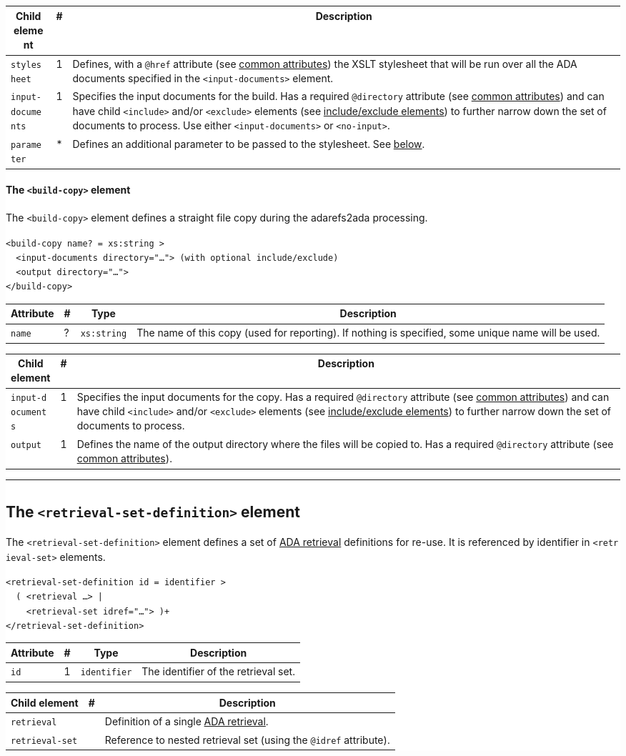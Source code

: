 | Child element | # | Description | 
| ----- | ----- | ----- | 
| `stylesheet` | 1 | Defines, with a `@href` attribute (see [common attributes](#common-attributes)) the XSLT stylesheet that will be run over all the ADA documents specified in the `<input-documents>` element. | 
| `input-documents` | 1 | Specifies the input documents for the build. Has a required `@directory` attribute (see [common attributes](#common-attributes)) and can have child `<include>` and/or `<exclude>` elements (see [include/exclude elements](#include-exclude)) to further narrow down the set of documents to process. Use either `<input-documents>` or `<no-input>`. | 
| `parameter` | * | Defines an additional parameter to be passed to the stylesheet. See [below](#parameter-element). | 

#### <a name="section-anchor-3-2-4"/><a name="build-copy-element"/>The `<build-copy>` element

The `<build-copy>` element defines a straight file copy during the adarefs2ada processing.

```
<build-copy name? = xs:string >
  <input-documents directory="…"> (with optional include/exclude)
  <output directory="…">
</build-copy>
```

| Attribute | # | Type | Description | 
| ----- | ----- | ----- | ----- | 
| `name` | ? | `xs:string` | The name of this copy (used for reporting). If nothing is specified, some unique name will be used. | 

| Child element | # | Description | 
| ----- | ----- | ----- | 
| `input-documents` | 1 | Specifies the input documents for the copy. Has a required `@directory` attribute (see [common attributes](#common-attributes)) and can have child `<include>` and/or `<exclude>` elements (see [include/exclude elements](#include-exclude)) to further narrow down the set of documents to process. | 
| `output` | 1 | Defines the name of the output directory where the files will be copied to. Has a required `@directory` attribute (see [common attributes](#common-attributes)). | 

-----

## <a name="section-anchor-4"/><a name="retrieval-set-definition"/>The `<retrieval-set-definition>` element

The `<retrieval-set-definition>` element defines a set of [ADA retrieval](#ada-retrieval) definitions for re-use. It is referenced by identifier in `<retrieval-set>` elements.

```
<retrieval-set-definition id = identifier >
  ( <retrieval …> |
    <retrieval-set idref="…"> )+
</retrieval-set-definition>
```

| Attribute | # | Type | Description | 
| ----- | ----- | ----- | ----- | 
| `id` | 1 | `identifier` | The identifier of the retrieval set. | 

| Child element | # | Description | 
| ----- | ----- | ----- | 
| `retrieval` |   | Definition of a single [ADA retrieval](#ada-retrieval). | 
| `retrieval-set` |   | Reference to nested retrieval set (using the `@idref` attribute). | 
